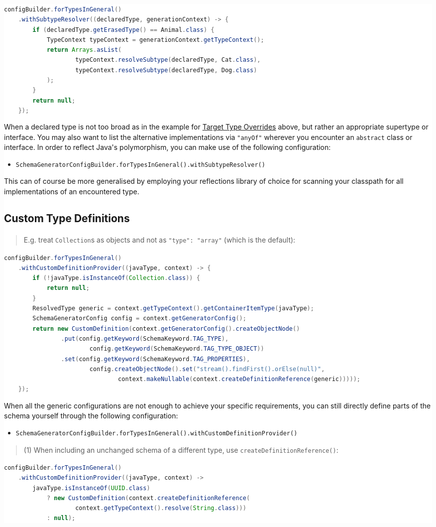 ```java
configBuilder.forTypesInGeneral()
    .withSubtypeResolver((declaredType, generationContext) -> {
        if (declaredType.getErasedType() == Animal.class) {
            TypeContext typeContext = generationContext.getTypeContext();
            return Arrays.asList(
                    typeContext.resolveSubtype(declaredType, Cat.class),
                    typeContext.resolveSubtype(declaredType, Dog.class)
            );
        }
        return null;
    });
```

When a declared type is not too broad as in the example for [Target Type Overrides](#target-type-overrides) above, but rather an appropriate supertype or interface. You may also want to list the alternative implementations via `"anyOf"` wherever you encounter an `abstract` class or interface.
In order to reflect Java's polymorphism, you can make use of the following configuration:

* `SchemaGeneratorConfigBuilder.forTypesInGeneral().withSubtypeResolver()`

This can of course be more generalised by employing your reflections library of choice for scanning your classpath for all implementations of an encountered type.

## Custom Type Definitions
> E.g. treat `Collection`s as objects and not as `"type": "array"` (which is the default):

```java
configBuilder.forTypesInGeneral()
    .withCustomDefinitionProvider((javaType, context) -> {
        if (!javaType.isInstanceOf(Collection.class)) {
            return null;
        }
        ResolvedType generic = context.getTypeContext().getContainerItemType(javaType);
        SchemaGeneratorConfig config = context.getGeneratorConfig();
        return new CustomDefinition(context.getGeneratorConfig().createObjectNode()
                .put(config.getKeyword(SchemaKeyword.TAG_TYPE),
                        config.getKeyword(SchemaKeyword.TAG_TYPE_OBJECT))
                .set(config.getKeyword(SchemaKeyword.TAG_PROPERTIES),
                        config.createObjectNode().set("stream().findFirst().orElse(null)",
                                context.makeNullable(context.createDefinitionReference(generic)))));
    });
```

When all the generic configurations are not enough to achieve your specific requirements, you can still directly define parts of the schema yourself through the following configuration:

* `SchemaGeneratorConfigBuilder.forTypesInGeneral().withCustomDefinitionProvider()`

> (1) When including an unchanged schema of a different type, use `createDefinitionReference()`:

```java
configBuilder.forTypesInGeneral()
    .withCustomDefinitionProvider((javaType, context) ->
        javaType.isInstanceOf(UUID.class)
            ? new CustomDefinition(context.createDefinitionReference(
                    context.getTypeContext().resolve(String.class)))
            : null);
```
